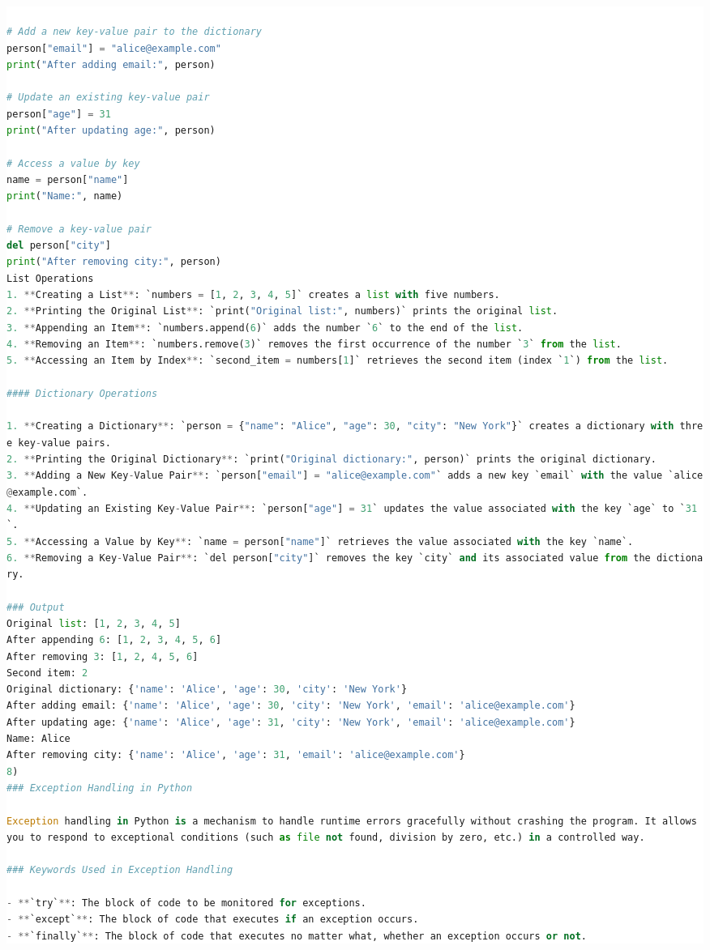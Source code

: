 ```python

# Add a new key-value pair to the dictionary
person["email"] = "alice@example.com"
print("After adding email:", person)

# Update an existing key-value pair
person["age"] = 31
print("After updating age:", person)

# Access a value by key
name = person["name"]
print("Name:", name)

# Remove a key-value pair
del person["city"]
print("After removing city:", person)
List Operations
1. **Creating a List**: `numbers = [1, 2, 3, 4, 5]` creates a list with five numbers.
2. **Printing the Original List**: `print("Original list:", numbers)` prints the original list.
3. **Appending an Item**: `numbers.append(6)` adds the number `6` to the end of the list.
4. **Removing an Item**: `numbers.remove(3)` removes the first occurrence of the number `3` from the list.
5. **Accessing an Item by Index**: `second_item = numbers[1]` retrieves the second item (index `1`) from the list.

#### Dictionary Operations

1. **Creating a Dictionary**: `person = {"name": "Alice", "age": 30, "city": "New York"}` creates a dictionary with three key-value pairs.
2. **Printing the Original Dictionary**: `print("Original dictionary:", person)` prints the original dictionary.
3. **Adding a New Key-Value Pair**: `person["email"] = "alice@example.com"` adds a new key `email` with the value `alice@example.com`.
4. **Updating an Existing Key-Value Pair**: `person["age"] = 31` updates the value associated with the key `age` to `31`.
5. **Accessing a Value by Key**: `name = person["name"]` retrieves the value associated with the key `name`.
6. **Removing a Key-Value Pair**: `del person["city"]` removes the key `city` and its associated value from the dictionary.

### Output
Original list: [1, 2, 3, 4, 5]
After appending 6: [1, 2, 3, 4, 5, 6]
After removing 3: [1, 2, 4, 5, 6]
Second item: 2
Original dictionary: {'name': 'Alice', 'age': 30, 'city': 'New York'}
After adding email: {'name': 'Alice', 'age': 30, 'city': 'New York', 'email': 'alice@example.com'}
After updating age: {'name': 'Alice', 'age': 31, 'city': 'New York', 'email': 'alice@example.com'}
Name: Alice
After removing city: {'name': 'Alice', 'age': 31, 'email': 'alice@example.com'}
8)
### Exception Handling in Python

Exception handling in Python is a mechanism to handle runtime errors gracefully without crashing the program. It allows you to respond to exceptional conditions (such as file not found, division by zero, etc.) in a controlled way.

### Keywords Used in Exception Handling

- **`try`**: The block of code to be monitored for exceptions.
- **`except`**: The block of code that executes if an exception occurs.
- **`finally`**: The block of code that executes no matter what, whether an exception occurs or not.
```